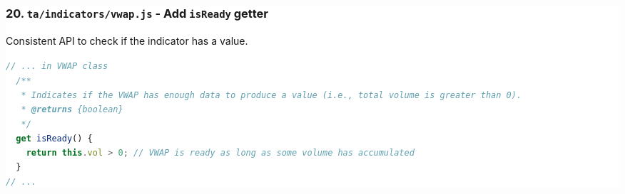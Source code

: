 ### **20. `ta/indicators/vwap.js` - Add `isReady` getter**
Consistent API to check if the indicator has a value.
```javascript
// ... in VWAP class
  /**
   * Indicates if the VWAP has enough data to produce a value (i.e., total volume is greater than 0).
   * @returns {boolean}
   */
  get isReady() {
    return this.vol > 0; // VWAP is ready as long as some volume has accumulated
  }
// ...
```
